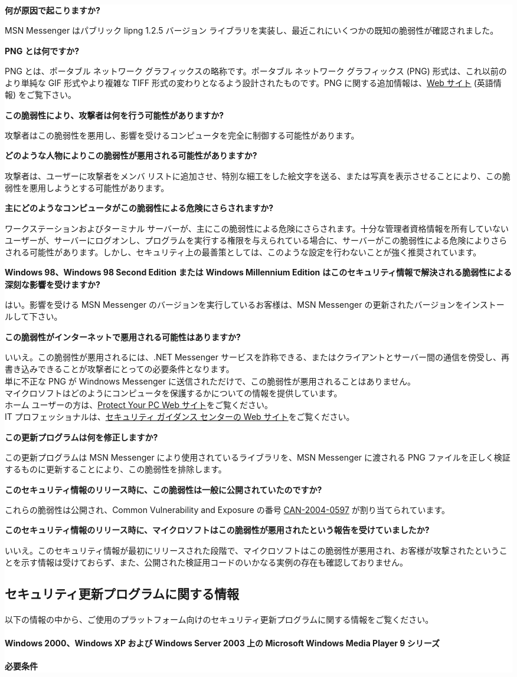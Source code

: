 **何が原因で起こりますか?**
  
MSN Messenger はパブリック lipng 1.2.5 バージョン ライブラリを実装し、最近これにいくつかの既知の脆弱性が確認されました。
  
**PNG** **とは何ですか?**
  
PNG とは、ポータブル ネットワーク グラフィックスの略称です。ポータブル ネットワーク グラフィックス (PNG) 形式は、これ以前のより単純な GIF 形式やより複雑な TIFF 形式の変わりとなるよう設計されたものです。PNG に関する追加情報は、[Web サイト](http://www.libpng.org/pub/png/pngintro.html) (英語情報) をご覧下さい。
  
**この脆弱性により、攻撃者は何を行う可能性がありますか?**
  
攻撃者はこの脆弱性を悪用し、影響を受けるコンピュータを完全に制御する可能性があります。
  
**どのような人物によりこの脆弱性が悪用される可能性がありますか?**
  
攻撃者は、ユーザーに攻撃者をメンバ リストに追加させ、特別な細工をした絵文字を送る、または写真を表示させることにより、この脆弱性を悪用しようとする可能性があります。
  
**主にどのようなコンピュータがこの脆弱性による危険にさらされますか?**
  
ワークステーションおよびターミナル サーバーが、主にこの脆弱性による危険にさらされます。十分な管理者資格情報を所有していないユーザーが、サーバーにログオンし、プログラムを実行する権限を与えられている場合に、サーバーがこの脆弱性による危険によりさらされる可能性があります。しかし、セキュリティ上の最善策としては、このような設定を行わないことが強く推奨されています。
  
**Windows 98、Windows 98 Second Edition** **または** **Windows Millennium Edition** **はこのセキュリティ情報で解決される脆弱性による深刻な影響を受けますか?**
  
はい。影響を受ける MSN Messenger のバージョンを実行しているお客様は、MSN Messenger の更新されたバージョンをインストールして下さい。
  
**この脆弱性がインターネットで悪用される可能性はありますか?**
  
いいえ。この脆弱性が悪用されるには、.NET Messenger サービスを詐称できる、またはクライアントとサーバー間の通信を傍受し、再書き込みできることが攻撃者にとっての必要条件となります。  
単に不正な PNG が Windnows Messenger に送信されただけで、この脆弱性が悪用されることはありません。  
マイクロソフトはどのようにコンピュータを保護するかについての情報を提供しています。  
ホーム ユーザーの方は、[Protect Your PC Web サイト](http://www.microsoft.com/japan/security/protect/)をご覧ください。  
IT プロフェッショナルは、[セキュリティ ガイダンス センターの Web サイト](http://www.microsoft.com/japan/security/guidance/default.mspx)をご覧ください。
  
**この更新プログラムは何を修正しますか?**
  
この更新プログラムは MSN Messenger により使用されているライブラリを、MSN Messenger に渡される PNG ファイルを正しく検証するものに更新することにより、この脆弱性を排除します。
  
**このセキュリティ情報のリリース時に、この脆弱性は一般に公開されていたのですか?**
  
これらの脆弱性は公開され、Common Vulnerability and Exposure の番号 [CAN-2004-0597](http://www.cve.mitre.org/cgi-bin/cvename.cgi?name=can-2004-0597) が割り当てられています。
  
**このセキュリティ情報のリリース時に、マイクロソフトはこの脆弱性が悪用されたという報告を受けていましたか?**
  
いいえ。このセキュリティ情報が最初にリリースされた段階で、マイクロソフトはこの脆弱性が悪用され、お客様が攻撃されたということを示す情報は受けておらず、また、公開された検証用コードのいかなる実例の存在も確認しておりません。
  
セキュリティ更新プログラムに関する情報  
--------------------------------------
  
<span></span>
以下の情報の中から、ご使用のプラットフォーム向けのセキュリティ更新プログラムに関する情報をご覧ください。
  
#### Windows 2000、Windows XP および Windows Server 2003 上の Microsoft Windows Media Player 9 シリーズ
  
**必要条件**
  